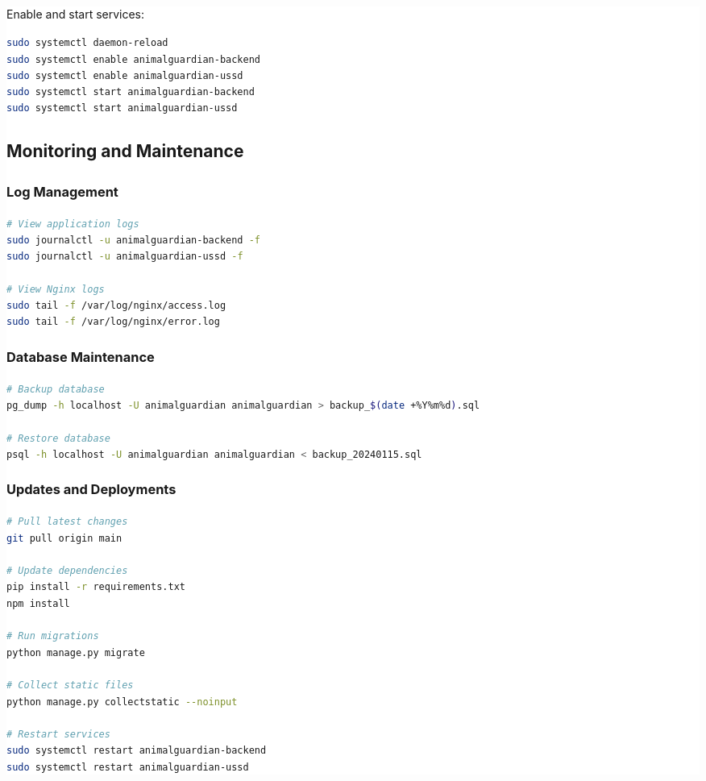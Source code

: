 Enable and start services:

```bash
sudo systemctl daemon-reload
sudo systemctl enable animalguardian-backend
sudo systemctl enable animalguardian-ussd
sudo systemctl start animalguardian-backend
sudo systemctl start animalguardian-ussd
```

## Monitoring and Maintenance

### Log Management

```bash
# View application logs
sudo journalctl -u animalguardian-backend -f
sudo journalctl -u animalguardian-ussd -f

# View Nginx logs
sudo tail -f /var/log/nginx/access.log
sudo tail -f /var/log/nginx/error.log
```

### Database Maintenance

```bash
# Backup database
pg_dump -h localhost -U animalguardian animalguardian > backup_$(date +%Y%m%d).sql

# Restore database
psql -h localhost -U animalguardian animalguardian < backup_20240115.sql
```

### Updates and Deployments

```bash
# Pull latest changes
git pull origin main

# Update dependencies
pip install -r requirements.txt
npm install

# Run migrations
python manage.py migrate

# Collect static files
python manage.py collectstatic --noinput

# Restart services
sudo systemctl restart animalguardian-backend
sudo systemctl restart animalguardian-ussd
```
